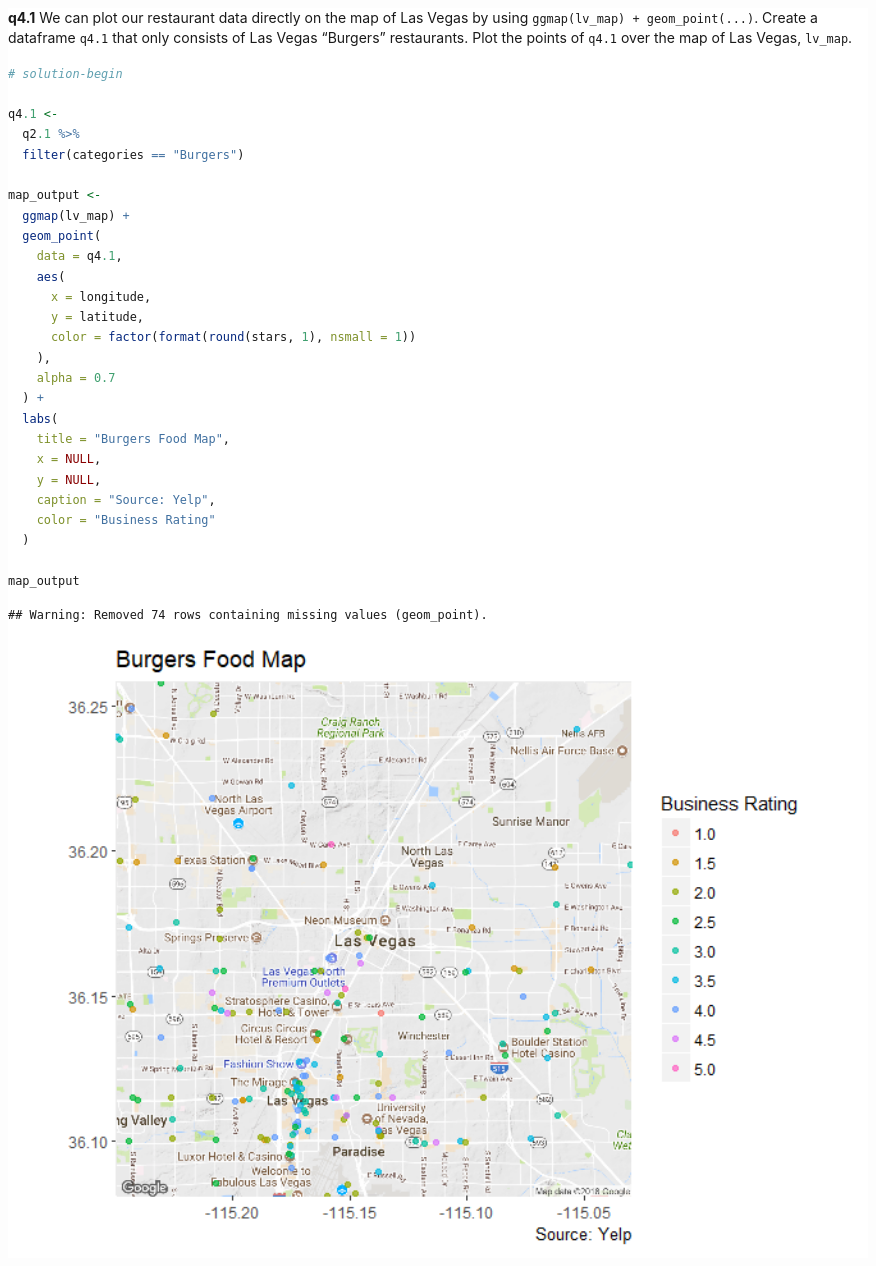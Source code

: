 **q4.1** We can plot our restaurant data directly on the map of Las
Vegas by using `ggmap(lv_map) + geom_point(...)`. Create a dataframe
`q4.1` that only consists of Las Vegas “Burgers” restaurants. Plot the
points of `q4.1` over the map of Las Vegas, `lv_map`.

``` r
# solution-begin

q4.1 <-
  q2.1 %>%
  filter(categories == "Burgers")

map_output <-
  ggmap(lv_map) +
  geom_point(
    data = q4.1,
    aes(
      x = longitude,
      y = latitude,
      color = factor(format(round(stars, 1), nsmall = 1))
    ),
    alpha = 0.7
  ) +
  labs(
    title = "Burgers Food Map",
    x = NULL,
    y = NULL,
    caption = "Source: Yelp",
    color = "Business Rating"
  )

map_output
```

    ## Warning: Removed 74 rows containing missing values (geom_point).

<img src="master_files/figure-gfm/unnamed-chunk-15-1.png" width="100%" />
